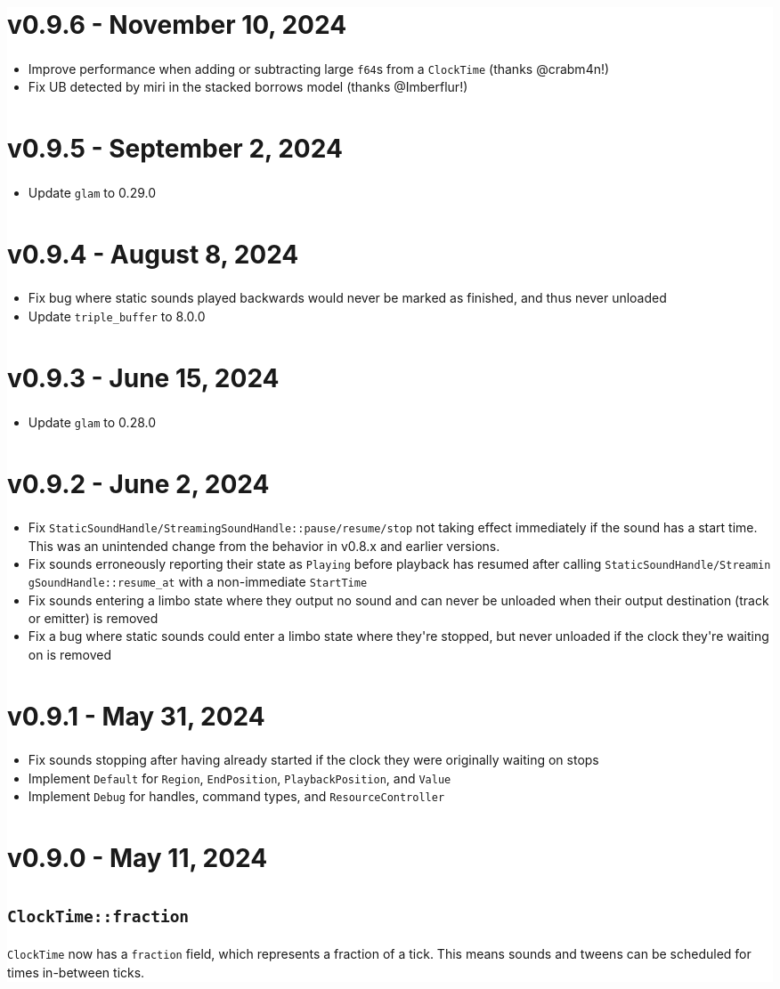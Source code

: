 # v0.9.6 - November 10, 2024

- Improve performance when adding or subtracting large `f64`s from a `ClockTime`
(thanks @crabm4n!)
- Fix UB detected by miri in the stacked borrows model (thanks @Imberflur!)

# v0.9.5 - September 2, 2024

- Update `glam` to 0.29.0

# v0.9.4 - August 8, 2024

- Fix bug where static sounds played backwards would never be marked as finished,
and thus never unloaded
- Update `triple_buffer` to 8.0.0

# v0.9.3 - June 15, 2024

- Update `glam` to 0.28.0

# v0.9.2 - June 2, 2024

- Fix `StaticSoundHandle/StreamingSoundHandle::pause/resume/stop` not taking effect
immediately if the sound has a start time. This was an unintended change from the
behavior in v0.8.x and earlier versions.
- Fix sounds erroneously reporting their state as `Playing` before playback has
resumed after calling `StaticSoundHandle/StreamingSoundHandle::resume_at` with
a non-immediate `StartTime`
- Fix sounds entering a limbo state where they output no sound and can never be
unloaded when their output destination (track or emitter) is removed
- Fix a bug where static sounds could enter a limbo state where they're stopped, but
never unloaded if the clock they're waiting on is removed

# v0.9.1 - May 31, 2024

- Fix sounds stopping after having already started if the clock they were originally
  waiting on stops
- Implement `Default` for `Region`, `EndPosition`, `PlaybackPosition`, and `Value`
- Implement `Debug` for handles, command types, and `ResourceController`

# v0.9.0 - May 11, 2024

## `ClockTime::fraction`

`ClockTime` now has a `fraction` field, which represents a fraction of a tick. This
means sounds and tweens can be scheduled for times in-between ticks.

